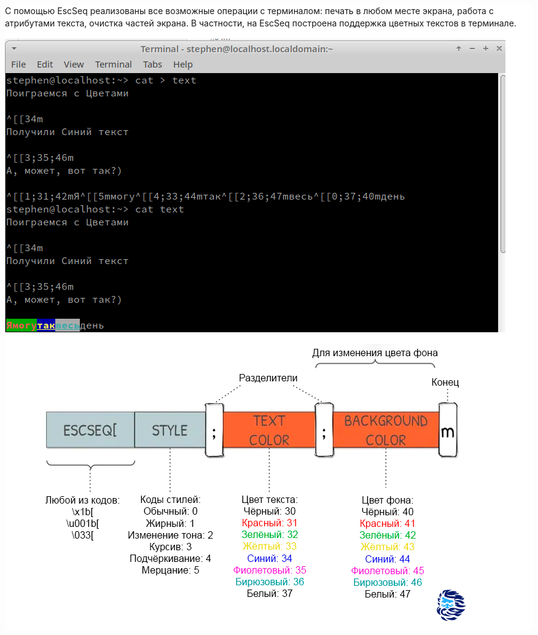 С помощью EscSeq реализованы все возможные операции с терминалом: печать в любом месте экрана, работа с атрибутами текста, очистка частей экрана. В частности, на EscSeq построена поддержка цветных текстов в терминале.

![Приколы с Текстом](Attached_materials/esc_seq_text.png)

![Руководство по покраскам](Attached_materials/esc_seq_rules.png "Краткий гайд по цветам")
